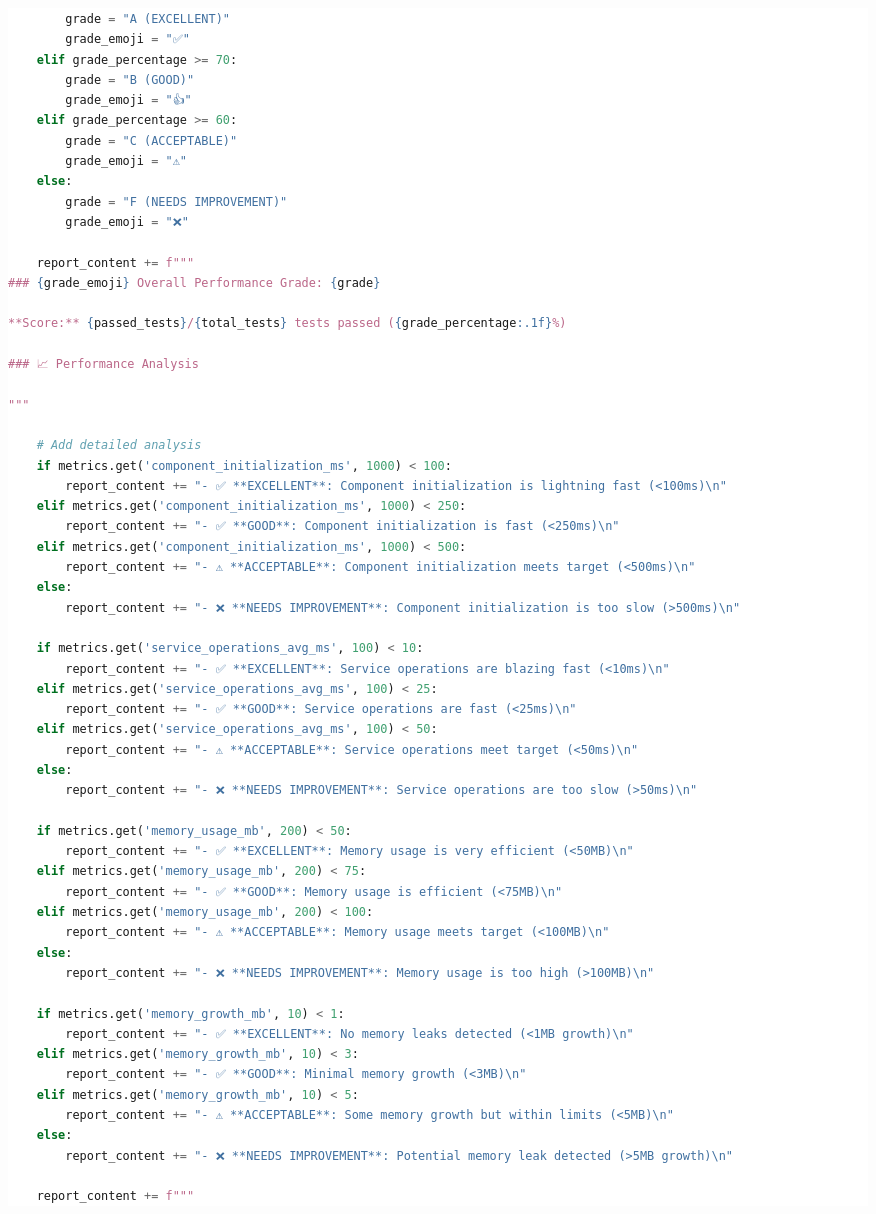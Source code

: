 ```python
        grade = "A (EXCELLENT)"
        grade_emoji = "✅"
    elif grade_percentage >= 70:
        grade = "B (GOOD)"
        grade_emoji = "👍"
    elif grade_percentage >= 60:
        grade = "C (ACCEPTABLE)"
        grade_emoji = "⚠️"
    else:
        grade = "F (NEEDS IMPROVEMENT)"
        grade_emoji = "❌"
    
    report_content += f"""
### {grade_emoji} Overall Performance Grade: {grade}

**Score:** {passed_tests}/{total_tests} tests passed ({grade_percentage:.1f}%)

### 📈 Performance Analysis

"""
    
    # Add detailed analysis
    if metrics.get('component_initialization_ms', 1000) < 100:
        report_content += "- ✅ **EXCELLENT**: Component initialization is lightning fast (<100ms)\n"
    elif metrics.get('component_initialization_ms', 1000) < 250:
        report_content += "- ✅ **GOOD**: Component initialization is fast (<250ms)\n"
    elif metrics.get('component_initialization_ms', 1000) < 500:
        report_content += "- ⚠️ **ACCEPTABLE**: Component initialization meets target (<500ms)\n"
    else:
        report_content += "- ❌ **NEEDS IMPROVEMENT**: Component initialization is too slow (>500ms)\n"
    
    if metrics.get('service_operations_avg_ms', 100) < 10:
        report_content += "- ✅ **EXCELLENT**: Service operations are blazing fast (<10ms)\n"
    elif metrics.get('service_operations_avg_ms', 100) < 25:
        report_content += "- ✅ **GOOD**: Service operations are fast (<25ms)\n"
    elif metrics.get('service_operations_avg_ms', 100) < 50:
        report_content += "- ⚠️ **ACCEPTABLE**: Service operations meet target (<50ms)\n"
    else:
        report_content += "- ❌ **NEEDS IMPROVEMENT**: Service operations are too slow (>50ms)\n"
    
    if metrics.get('memory_usage_mb', 200) < 50:
        report_content += "- ✅ **EXCELLENT**: Memory usage is very efficient (<50MB)\n"
    elif metrics.get('memory_usage_mb', 200) < 75:
        report_content += "- ✅ **GOOD**: Memory usage is efficient (<75MB)\n"
    elif metrics.get('memory_usage_mb', 200) < 100:
        report_content += "- ⚠️ **ACCEPTABLE**: Memory usage meets target (<100MB)\n"
    else:
        report_content += "- ❌ **NEEDS IMPROVEMENT**: Memory usage is too high (>100MB)\n"
    
    if metrics.get('memory_growth_mb', 10) < 1:
        report_content += "- ✅ **EXCELLENT**: No memory leaks detected (<1MB growth)\n"
    elif metrics.get('memory_growth_mb', 10) < 3:
        report_content += "- ✅ **GOOD**: Minimal memory growth (<3MB)\n"
    elif metrics.get('memory_growth_mb', 10) < 5:
        report_content += "- ⚠️ **ACCEPTABLE**: Some memory growth but within limits (<5MB)\n"
    else:
        report_content += "- ❌ **NEEDS IMPROVEMENT**: Potential memory leak detected (>5MB growth)\n"
    
    report_content += f"""

```